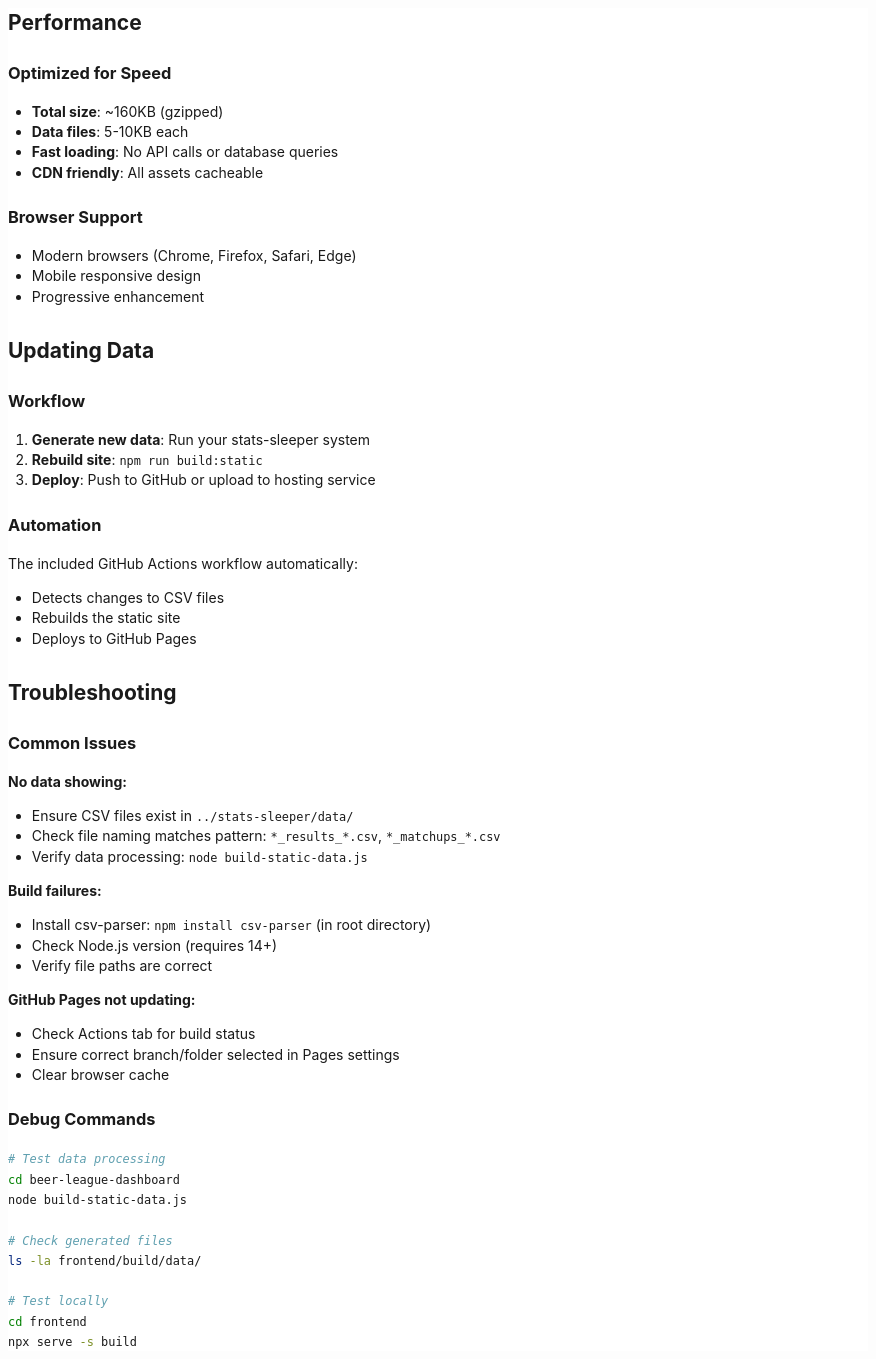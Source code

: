 ## Performance

### Optimized for Speed
- **Total size**: ~160KB (gzipped)
- **Data files**: 5-10KB each
- **Fast loading**: No API calls or database queries
- **CDN friendly**: All assets cacheable

### Browser Support
- Modern browsers (Chrome, Firefox, Safari, Edge)
- Mobile responsive design
- Progressive enhancement

## Updating Data

### Workflow
1. **Generate new data**: Run your stats-sleeper system
2. **Rebuild site**: `npm run build:static`
3. **Deploy**: Push to GitHub or upload to hosting service

### Automation
The included GitHub Actions workflow automatically:
- Detects changes to CSV files
- Rebuilds the static site
- Deploys to GitHub Pages

## Troubleshooting

### Common Issues

**No data showing:**
- Ensure CSV files exist in `../stats-sleeper/data/`
- Check file naming matches pattern: `*_results_*.csv`, `*_matchups_*.csv`
- Verify data processing: `node build-static-data.js`

**Build failures:**
- Install csv-parser: `npm install csv-parser` (in root directory)
- Check Node.js version (requires 14+)
- Verify file paths are correct

**GitHub Pages not updating:**
- Check Actions tab for build status
- Ensure correct branch/folder selected in Pages settings
- Clear browser cache

### Debug Commands

```bash
# Test data processing
cd beer-league-dashboard
node build-static-data.js

# Check generated files
ls -la frontend/build/data/

# Test locally
cd frontend
npx serve -s build
```
